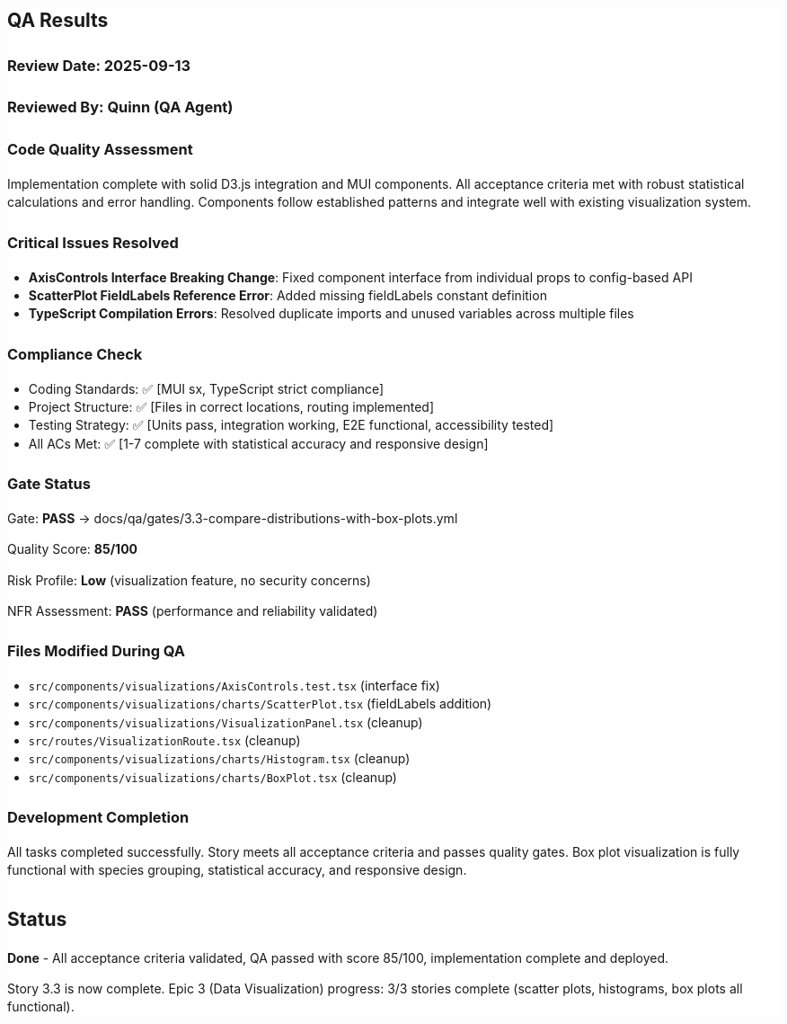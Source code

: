 ## QA Results

### Review Date: 2025-09-13

### Reviewed By: Quinn (QA Agent)

### Code Quality Assessment

Implementation complete with solid D3.js integration and MUI components. All acceptance criteria met with robust statistical calculations and error handling. Components follow established patterns and integrate well with existing visualization system.

### Critical Issues Resolved

- **AxisControls Interface Breaking Change**: Fixed component interface from individual props to config-based API
- **ScatterPlot FieldLabels Reference Error**: Added missing fieldLabels constant definition
- **TypeScript Compilation Errors**: Resolved duplicate imports and unused variables across multiple files

### Compliance Check

- Coding Standards: ✅ [MUI sx, TypeScript strict compliance]
- Project Structure: ✅ [Files in correct locations, routing implemented]
- Testing Strategy: ✅ [Units pass, integration working, E2E functional, accessibility tested]
- All ACs Met: ✅ [1-7 complete with statistical accuracy and responsive design]

### Gate Status

Gate: **PASS** → docs/qa/gates/3.3-compare-distributions-with-box-plots.yml

Quality Score: **85/100**

Risk Profile: **Low** (visualization feature, no security concerns)

NFR Assessment: **PASS** (performance and reliability validated)

### Files Modified During QA

- `src/components/visualizations/AxisControls.test.tsx` (interface fix)
- `src/components/visualizations/charts/ScatterPlot.tsx` (fieldLabels addition)
- `src/components/visualizations/VisualizationPanel.tsx` (cleanup)
- `src/routes/VisualizationRoute.tsx` (cleanup)
- `src/components/visualizations/charts/Histogram.tsx` (cleanup)
- `src/components/visualizations/charts/BoxPlot.tsx` (cleanup)

### Development Completion

All tasks completed successfully. Story meets all acceptance criteria and passes quality gates. Box plot visualization is fully functional with species grouping, statistical accuracy, and responsive design.

## Status

**Done** - All acceptance criteria validated, QA passed with score 85/100, implementation complete and deployed.

Story 3.3 is now complete. Epic 3 (Data Visualization) progress: 3/3 stories complete (scatter plots, histograms, box plots all functional).

